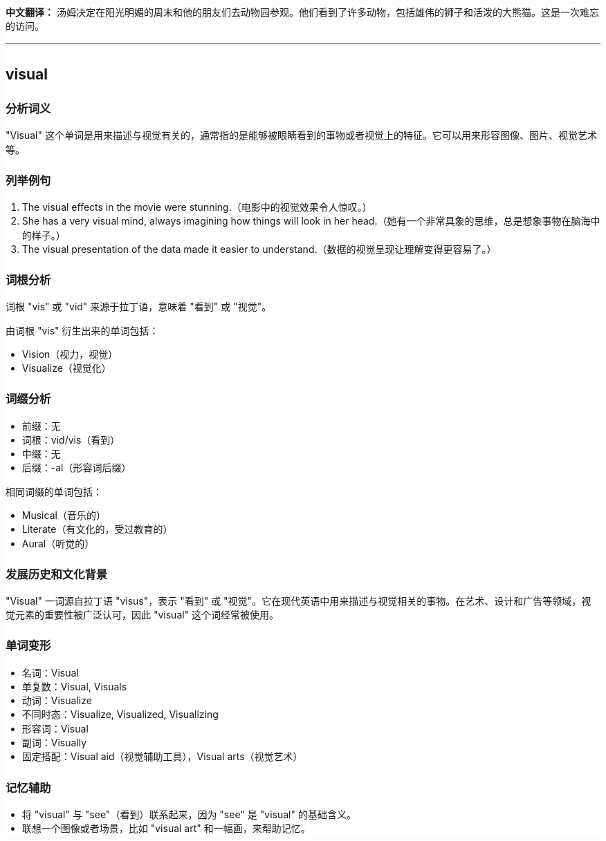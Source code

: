 **中文翻译：**
汤姆决定在阳光明媚的周末和他的朋友们去动物园参观。他们看到了许多动物，包括雄伟的狮子和活泼的大熊猫。这是一次难忘的访问。


---------------
## visual
### 分析词义
"Visual" 这个单词是用来描述与视觉有关的，通常指的是能够被眼睛看到的事物或者视觉上的特征。它可以用来形容图像、图片、视觉艺术等。

### 列举例句
1. The visual effects in the movie were stunning.（电影中的视觉效果令人惊叹。）
2. She has a very visual mind, always imagining how things will look in her head.（她有一个非常具象的思维，总是想象事物在脑海中的样子。）
3. The visual presentation of the data made it easier to understand.（数据的视觉呈现让理解变得更容易了。）

### 词根分析
词根 "vis" 或 "vid" 来源于拉丁语，意味着 "看到" 或 "视觉"。

由词根 "vis" 衍生出来的单词包括：
- Vision（视力，视觉）
- Visualize（视觉化）

### 词缀分析
- 前缀：无
- 词根：vid/vis（看到）
- 中缀：无
- 后缀：-al（形容词后缀）

相同词缀的单词包括：
- Musical（音乐的）
- Literate（有文化的，受过教育的）
- Aural（听觉的）

### 发展历史和文化背景
"Visual" 一词源自拉丁语 "visus"，表示 "看到" 或 "视觉"。它在现代英语中用来描述与视觉相关的事物。在艺术、设计和广告等领域，视觉元素的重要性被广泛认可，因此 "visual" 这个词经常被使用。

### 单词变形
- 名词：Visual
- 单复数：Visual, Visuals
- 动词：Visualize
- 不同时态：Visualize, Visualized, Visualizing
- 形容词：Visual
- 副词：Visually
- 固定搭配：Visual aid（视觉辅助工具），Visual arts（视觉艺术）

### 记忆辅助
- 将 "visual" 与 "see"（看到）联系起来，因为 "see" 是 "visual" 的基础含义。
- 联想一个图像或者场景，比如 "visual art" 和一幅画，来帮助记忆。
